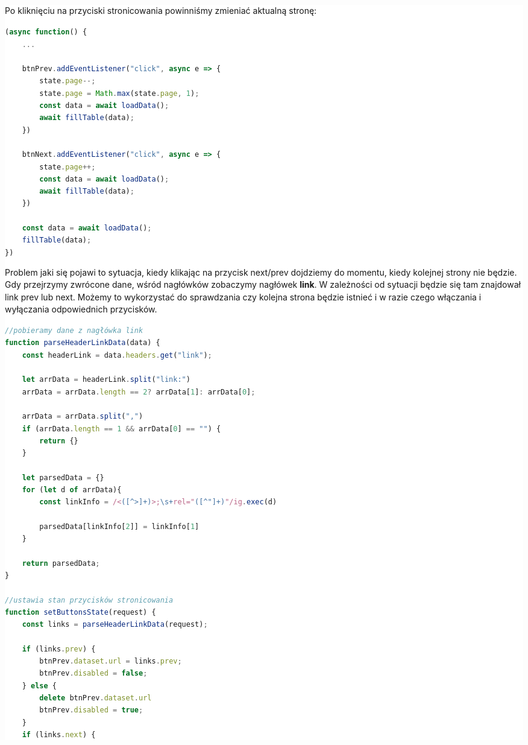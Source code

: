 Po kliknięciu na przyciski stronicowania powinniśmy zmieniać aktualną stronę:

```js
(async function() {
    ...

    btnPrev.addEventListener("click", async e => {
        state.page--;
        state.page = Math.max(state.page, 1);
        const data = await loadData();
        await fillTable(data);
    })

    btnNext.addEventListener("click", async e => {
        state.page++;
        const data = await loadData();
        await fillTable(data);
    })

    const data = await loadData();
    fillTable(data);
})
```

Problem jaki się pojawi to sytuacja, kiedy klikając na przycisk next/prev dojdziemy do momentu, kiedy kolejnej strony nie będzie. Gdy przejrzymy zwrócone dane, wśród nagłówków zobaczymy nagłówek **link**. W zależności od sytuacji będzie się tam znajdował link prev lub next. Możemy to wykorzystać do sprawdzania czy kolejna strona będzie istnieć i w razie czego włączania i wyłączania odpowiednich przycisków.

```js
//pobieramy dane z nagłówka link
function parseHeaderLinkData(data) {
    const headerLink = data.headers.get("link");

    let arrData = headerLink.split("link:")
    arrData = arrData.length == 2? arrData[1]: arrData[0];

    arrData = arrData.split(",")
    if (arrData.length == 1 && arrData[0] == "") {
        return {}
    }

    let parsedData = {}
    for (let d of arrData){
        const linkInfo = /<([^>]+)>;\s+rel="([^"]+)"/ig.exec(d)

        parsedData[linkInfo[2]] = linkInfo[1]
    }

    return parsedData;
}

//ustawia stan przycisków stronicowania
function setButtonsState(request) {
    const links = parseHeaderLinkData(request);

    if (links.prev) {
        btnPrev.dataset.url = links.prev;
        btnPrev.disabled = false;
    } else {
        delete btnPrev.dataset.url
        btnPrev.disabled = true;
    }
    if (links.next) {
```